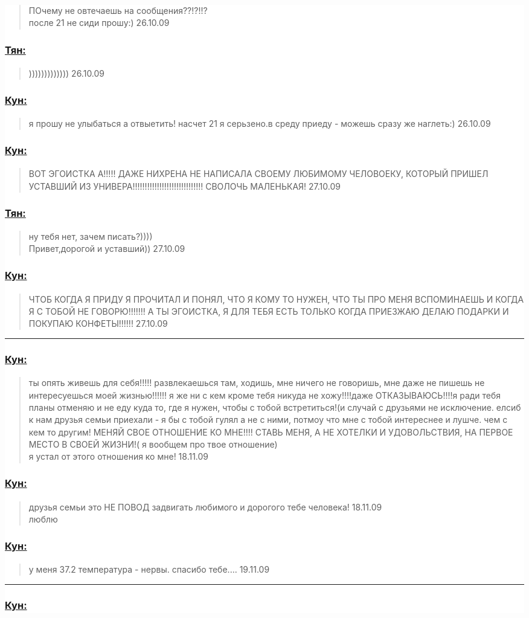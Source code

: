 > ПОчему не овтечаешь на сообщения??!?!!?  
> после 21 не сиди прошу:) 26.10.09  

### [Тян:](https://vk.com/id2869832)    

> ))))))))))))) 26.10.09  

### [Кун:](https://vk.com/id1677274)  

> я прошу не улыбаться а отвыетить! насчет 21 я серьзено.в среду приеду - можешь сразу же наглеть:) 26.10.09  

### [Кун:](https://vk.com/id1677274)  

> ВОТ ЭГОИСТКА А!!!!! ДАЖЕ НИХРЕНА НЕ НАПИСАЛА СВОЕМУ ЛЮБИМОМУ ЧЕЛОВОЕКУ, КОТОРЫЙ ПРИШЕЛ УСТАВШИЙ ИЗ УНИВЕРА!!!!!!!!!!!!!!!!!!!!!!!!!!!!! СВОЛОЧЬ МАЛЕНЬКАЯ! 27.10.09  

### [Тян:](https://vk.com/id2869832)    

> ну тебя нет, зачем писать?))))  
> Привет,дорогой и уставший)) 27.10.09  

### [Кун:](https://vk.com/id1677274)  

> ЧТОБ КОГДА Я ПРИДУ Я ПРОЧИТАЛ И ПОНЯЛ, ЧТО Я КОМУ ТО НУЖЕН, ЧТО ТЫ ПРО МЕНЯ ВСПОМИНАЕШЬ И КОГДА Я С ТОБОЙ НЕ ГОВОРЮ!!!!!!! А ТЫ ЭГОИСТКА, Я ДЛЯ ТЕБЯ ЕСТЬ ТОЛЬКО КОГДА ПРИЕЗЖАЮ ДЕЛАЮ ПОДАРКИ И ПОКУПАЮ КОНФЕТЫ!!!!!! 27.10.09  

---

### [Кун:](https://vk.com/id1677274)  

> ты опять живешь для себя!!!!! развлекаешься там, ходишь, мне ничего не говоришь, мне даже не пишешь не интересуешься моей жизнью!!!!!! я же ни с кем кроме тебя никуда не хожу!!!!даже ОТКАЗЫВАЮСЬ!!!!я ради тебя планы отменяю и не еду куда то, где я нужен, чтобы с тобой встретиться!(и случай с друзьями не исключение. елсиб к нам друзья семьи приехали - я бы с тобой гулял а не с ними, потмоу что мне с тобой интереснее и лушче. чем с кем то другим! МЕНЯЙ СВОЕ ОТНОШЕНИЕ КО МНЕ!!!! СТАВЬ МЕНЯ, А НЕ ХОТЕЛКИ И УДОВОЛЬСТВИЯ, НА ПЕРВОЕ МЕСТО В СВОЕЙ ЖИЗНИ!( я вообщем про твое отношение)  
> я устал от этого отношения ко мне! 18.11.09  

### [Кун:](https://vk.com/id1677274)  

> друзья семьи это НЕ ПОВОД задвигать любимого и дорогого тебе человека! 18.11.09  
> люблю  

### [Кун:](https://vk.com/id1677274)  

> у меня 37.2 температура - нервы. спасибо тебе.... 19.11.09  

---


### [Кун:](https://vk.com/id1677274)  

